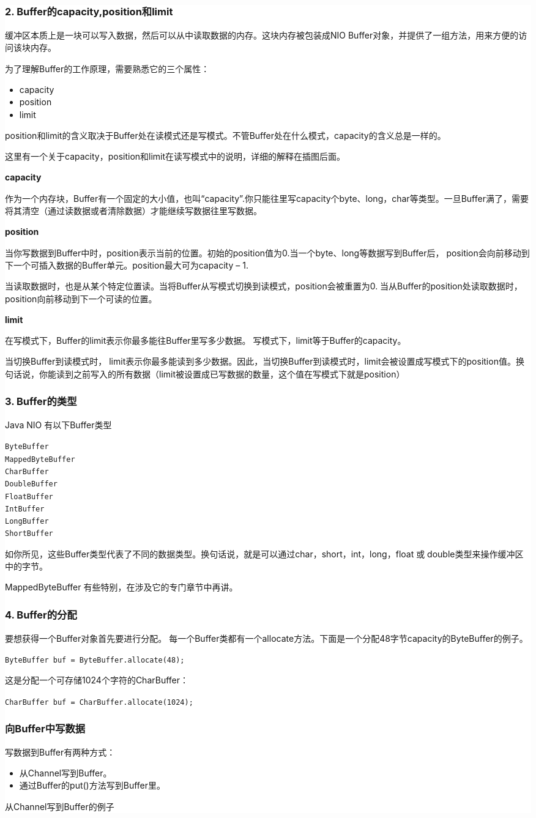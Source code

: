 ### 2. Buffer的capacity,position和limit

缓冲区本质上是一块可以写入数据，然后可以从中读取数据的内存。这块内存被包装成NIO Buffer对象，并提供了一组方法，用来方便的访问该块内存。

为了理解Buffer的工作原理，需要熟悉它的三个属性：

- capacity
- position
- limit

position和limit的含义取决于Buffer处在读模式还是写模式。不管Buffer处在什么模式，capacity的含义总是一样的。

这里有一个关于capacity，position和limit在读写模式中的说明，详细的解释在插图后面。

[](http://ifeve.com/wp-content/uploads/2013/06/buffers-modes.png)

**capacity**

作为一个内存块，Buffer有一个固定的大小值，也叫“capacity”.你只能往里写capacity个byte、long，char等类型。一旦Buffer满了，需要将其清空（通过读数据或者清除数据）才能继续写数据往里写数据。

**position**

当你写数据到Buffer中时，position表示当前的位置。初始的position值为0.当一个byte、long等数据写到Buffer后， position会向前移动到下一个可插入数据的Buffer单元。position最大可为capacity – 1.

当读取数据时，也是从某个特定位置读。当将Buffer从写模式切换到读模式，position会被重置为0. 当从Buffer的position处读取数据时，position向前移动到下一个可读的位置。

**limit**

在写模式下，Buffer的limit表示你最多能往Buffer里写多少数据。 写模式下，limit等于Buffer的capacity。

当切换Buffer到读模式时， limit表示你最多能读到多少数据。因此，当切换Buffer到读模式时，limit会被设置成写模式下的position值。换句话说，你能读到之前写入的所有数据（limit被设置成已写数据的数量，这个值在写模式下就是position）

### 3. Buffer的类型

Java NIO 有以下Buffer类型

```sh
ByteBuffer
MappedByteBuffer
CharBuffer
DoubleBuffer
FloatBuffer
IntBuffer
LongBuffer
ShortBuffer
```

如你所见，这些Buffer类型代表了不同的数据类型。换句话说，就是可以通过char，short，int，long，float 或 double类型来操作缓冲区中的字节。

MappedByteBuffer 有些特别，在涉及它的专门章节中再讲。

### 4. Buffer的分配

要想获得一个Buffer对象首先要进行分配。 每一个Buffer类都有一个allocate方法。下面是一个分配48字节capacity的ByteBuffer的例子。

```ByteBuffer buf = ByteBuffer.allocate(48);```

这是分配一个可存储1024个字符的CharBuffer：

```CharBuffer buf = CharBuffer.allocate(1024);```

### 向Buffer中写数据

写数据到Buffer有两种方式：

- 从Channel写到Buffer。
- 通过Buffer的put()方法写到Buffer里。

从Channel写到Buffer的例子
```